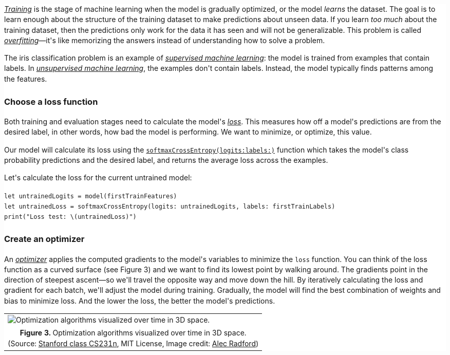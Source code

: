 *[Training](https://developers.google.com/machine-learning/crash-course/glossary#training)* is the stage of machine learning when the model is gradually optimized, or the model *learns* the dataset. The goal is to learn enough about the structure of the training dataset to make predictions about unseen data. If you learn *too much* about the training dataset, then the predictions only work for the data it has seen and will not be generalizable. This problem is called *[overfitting](https://developers.google.com/machine-learning/crash-course/glossary#overfitting)*—it's like memorizing the answers instead of understanding how to solve a problem.

The iris classification problem is an example of *[supervised machine learning](https://developers.google.com/machine-learning/glossary/#supervised_machine_learning)*: the model is trained from examples that contain labels. In *[unsupervised machine learning](https://developers.google.com/machine-learning/glossary/#unsupervised_machine_learning)*, the examples don't contain labels. Instead, the model typically finds patterns among the features.

### Choose a loss function

Both training and evaluation stages need to calculate the model's *[loss](https://developers.google.com/machine-learning/crash-course/glossary#loss)*. This measures how off a model's predictions are from the desired label, in other words, how bad the model is performing. We want to minimize, or optimize, this value.

Our model will calculate its loss using the [`softmaxCrossEntropy(logits:labels:)`](https://www.tensorflow.org/swift/api_docs/Functions#/s:10TensorFlow19softmaxCrossEntropy6logits6labelsAA0A0VyxGAG_AFys5Int32VGtAA0aB13FloatingPointRzlF) function which takes the model's class probability predictions and the desired label, and returns the average loss across the examples.

Let's calculate the loss for the current untrained model:

```
let untrainedLogits = model(firstTrainFeatures)
let untrainedLoss = softmaxCrossEntropy(logits: untrainedLogits, labels: firstTrainLabels)
print("Loss test: \(untrainedLoss)")
```

### Create an optimizer

An *[optimizer](https://developers.google.com/machine-learning/crash-course/glossary#optimizer)* applies the computed gradients to the model's variables to minimize the `loss` function. You can think of the loss function as a curved surface (see Figure 3) and we want to find its lowest point by walking around. The gradients point in the direction of steepest ascent—so we'll travel the opposite way and move down the hill. By iteratively calculating the loss and gradient for each batch, we'll adjust the model during training. Gradually, the model will find the best combination of weights and bias to minimize loss. And the lower the loss, the better the model's predictions.

<table>
  <tr><td>
    <img src="https://cs231n.github.io/assets/nn3/opt1.gif" width="70%"
         alt="Optimization algorithms visualized over time in 3D space.">
  </td></tr>
  <tr><td align="center">
    <b>Figure 3.</b> Optimization algorithms visualized over time in 3D space.<br/>(Source: <a href="http://cs231n.github.io/neural-networks-3/">Stanford class CS231n</a>, MIT License, Image credit: <a href="https://twitter.com/alecrad">Alec Radford</a>)
  </td></tr>
</table>
